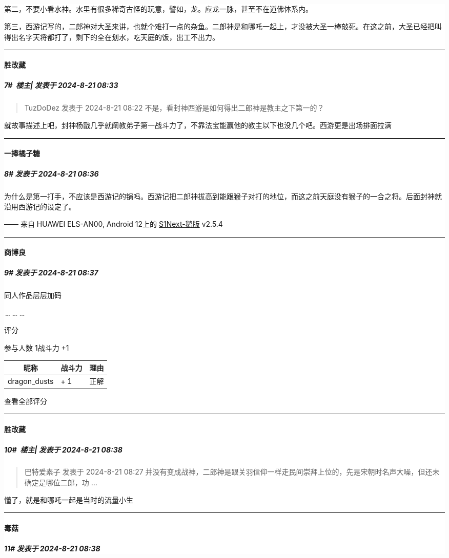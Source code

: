 第二，不要小看水神。水里有很多稀奇古怪的玩意，譬如，龙。应龙一脉，甚至不在道佛体系内。

第三，西游记写的，二郎神对大圣来讲，也就个难打一点的杂鱼。二郎神是和哪吒一起上，才没被大圣一棒敲死。在这之前，大圣已经把叫得出名字天将都打了，剩下的全在划水，吃天庭的饭，出工不出力。

*****

####  胜改藏  
##### 7#         楼主| 发表于 2024-8-21 08:33

<blockquote>TuzDoDez 发表于 2024-8-21 08:22
不是，看封神西游是如何得出二郎神是教主之下第一的？</blockquote>

就故事描述上吧，封神杨戬几乎就阐教弟子第一战斗力了，不靠法宝能赢他的教主以下也没几个吧。西游更是出场排面拉满

*****

####  一捧橘子糖  
##### 8#       发表于 2024-8-21 08:36

为什么是第一打手，不应该是西游记的锅吗。西游记把二郎神拔高到能跟猴子对打的地位，而这之前天庭没有猴子的一合之将。后面封神就沿用西游记的设定了。

—— 来自 HUAWEI ELS-AN00, Android 12上的 [S1Next-鹅版](https://github.com/ykrank/S1-Next/releases) v2.5.4

*****

####  商博良  
##### 9#       发表于 2024-8-21 08:37

同人作品层层加码

﹍﹍﹍

评分

 参与人数 1战斗力 +1

|昵称|战斗力|理由|
|----|---|---|
| dragon_dusts| + 1|正解|

查看全部评分

*****

####  胜改藏  
##### 10#         楼主| 发表于 2024-8-21 08:38

<blockquote>巴特爱素子 发表于 2024-8-21 08:27
并没有变成战神，二郎神是跟关羽信仰一样走民间崇拜上位的，先是宋朝时名声大噪，但还未确定是哪位二郎，功 ...</blockquote>
懂了，就是和哪吒一起是当时的流量小生

*****

####  毒菇  
##### 11#       发表于 2024-8-21 08:38
